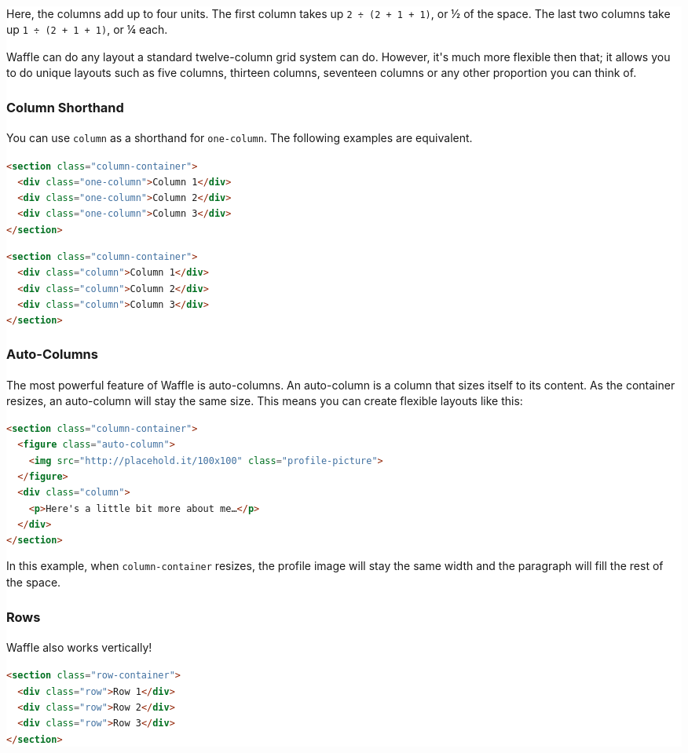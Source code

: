 Here, the columns add up to four units. The first column takes up `2 ÷ (2 + 1 + 1)`, or ½ of the space. The last two columns take up `1 ÷ (2 + 1 + 1)`, or ¼ each.

Waffle can do any layout a standard twelve-column grid system can do. However, it's much more flexible then that; it allows you to do unique layouts such as five columns, thirteen columns, seventeen columns or any other proportion you can think of.

### Column Shorthand

You can use `column` as a shorthand for `one-column`. The following examples are equivalent.

``` html
<section class="column-container">
  <div class="one-column">Column 1</div>
  <div class="one-column">Column 2</div>
  <div class="one-column">Column 3</div>
</section>
```

``` html
<section class="column-container">
  <div class="column">Column 1</div>
  <div class="column">Column 2</div>
  <div class="column">Column 3</div>
</section>
```

### Auto-Columns

The most powerful feature of Waffle is auto-columns. An auto-column is a column that sizes itself to its content. As the container resizes, an auto-column will stay the same size. This means you can create flexible layouts like this:

``` html
<section class="column-container">
  <figure class="auto-column">
    <img src="http://placehold.it/100x100" class="profile-picture">
  </figure>
  <div class="column">
    <p>Here's a little bit more about me…</p>
  </div>
</section>
```

In this example, when `column-container` resizes, the profile image will stay the same width and the paragraph will fill the rest of the space.

### Rows

Waffle also works vertically!

``` html
<section class="row-container">
  <div class="row">Row 1</div>
  <div class="row">Row 2</div>
  <div class="row">Row 3</div>
</section>
```
